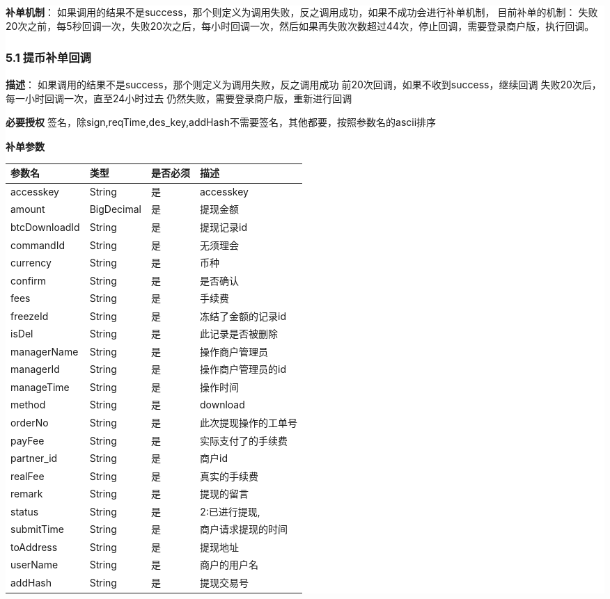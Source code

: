 **补单机制**：
	如果调用的结果不是success，那个则定义为调用失败，反之调用成功，如果不成功会进行补单机制，
	目前补单的机制：
		失败20次之前，每5秒回调一次，失败20次之后，每小时回调一次，然后如果再失败次数超过44次，停止回调，需要登录商户版，执行回调。

### 5.1	提币补单回调
**描述**：
如果调用的结果不是success，那个则定义为调用失败，反之调用成功
前20次回调，如果不收到success，继续回调
失败20次后，每一小时回调一次，直至24小时过去
仍然失败，需要登录商户版，重新进行回调

**必要授权**
签名，除sign,reqTime,des_key,addHash不需要签名，其他都要，按照参数名的ascii排序

**补单参数**

| 参数名           | 类型         | 是否必须 | 描述         |
| :------------ | :--------- | :--- | :--------- |
| accesskey     | String     | 是    | accesskey  |
| amount        | BigDecimal | 是    | 提现金额       |
| btcDownloadId | String     | 是    | 提现记录id     |
| commandId     | String     | 是    | 无须理会       |
| currency       | String     | 是    | 币种       |
| confirm       | String     | 是    | 是否确认       |
| fees          | String     | 是    | 手续费        |
| freezeId      | String     | 是    | 冻结了金额的记录id |
| isDel         | String     | 是    | 此记录是否被删除   |
| managerName   | String     | 是    | 操作商户管理员    |
| managerId     | String     | 是    | 操作商户管理员的id |
| manageTime    | String     | 是    | 操作时间       |
| method        | String     | 是    | download   |
| orderNo       | String     | 是    | 此次提现操作的工单号 |
| payFee        | String     | 是    | 实际支付了的手续费  |
| partner_id    | String     | 是    | 商户id       |
| realFee       | String     | 是    | 真实的手续费     |
| remark        | String     | 是    | 提现的留言      |
| status        | String     | 是    | 2:已进行提现,   |
| submitTime    | String     | 是    | 商户请求提现的时间  |
| toAddress     | String     | 是    | 提现地址       |
| userName      | String     | 是    | 商户的用户名     |
| addHash       | String     | 是    | 提现交易号      |
